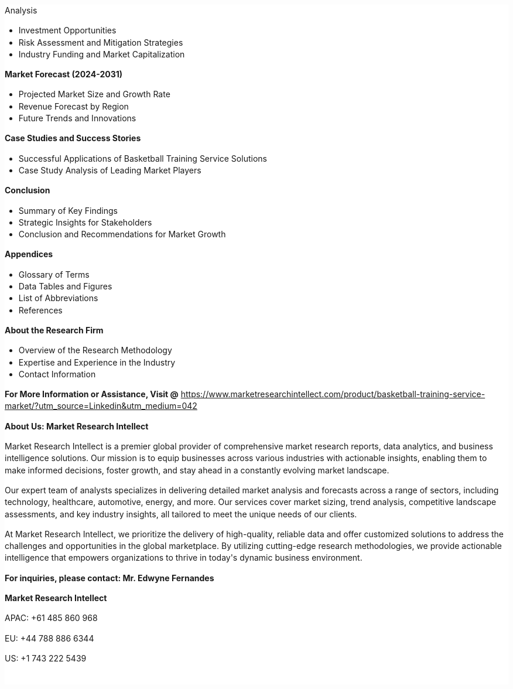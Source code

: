 Analysis</strong></p><ul><li>Investment Opportunities</li><li>Risk Assessment and Mitigation Strategies</li><li>Industry Funding and Market Capitalization</li></ul><p><strong>Market Forecast (2024-2031)</strong></p><ul><li>Projected Market Size and Growth Rate</li><li>Revenue Forecast by Region</li><li>Future Trends and Innovations</li></ul><p><strong>Case Studies and Success Stories</strong></p><ul><li>Successful Applications of Basketball Training Service Solutions</li><li>Case Study Analysis of Leading Market Players</li></ul><p><strong>Conclusion</strong></p><ul><li>Summary of Key Findings</li><li>Strategic Insights for Stakeholders</li><li>Conclusion and Recommendations for Market Growth</li></ul><p><strong>Appendices</strong></p><ul><li>Glossary of Terms</li><li>Data Tables and Figures</li><li>List of Abbreviations</li><li>References</li></ul><p><strong>About the Research Firm</strong></p><ul><li>Overview of the Research Methodology</li><li>Expertise and Experience in the Industry</li><li>Contact Information</li></ul></div><div class="article-main__content" data-test-id="publishing-text-block"><p><span class="font-[700]"><strong>For More Information or Assistance, Visit @</strong>&nbsp;<a href="https://www.marketresearchintellect.com/product/basketball-training-service-market/?utm_source=Linkedin&utm_medium=042">https://www.marketresearchintellect.com/product/basketball-training-service-market/?utm_source=Linkedin&utm_medium=042</a></span></p><p><strong>About Us: Market Research Intellect</strong></p><p>Market Research Intellect is a premier global provider of comprehensive market research reports, data analytics, and business intelligence solutions. Our mission is to equip businesses across various industries with actionable insights, enabling them to make informed decisions, foster growth, and stay ahead in a constantly evolving market landscape.</p><p>Our expert team of analysts specializes in delivering detailed market analysis and forecasts across a range of sectors, including technology, healthcare, automotive, energy, and more. Our services cover market sizing, trend analysis, competitive landscape assessments, and key industry insights, all tailored to meet the unique needs of our clients.</p><p>At Market Research Intellect, we prioritize the delivery of high-quality, reliable data and offer customized solutions to address the challenges and opportunities in the global marketplace. By utilizing cutting-edge research methodologies, we provide actionable intelligence that empowers organizations to thrive in today's dynamic business environment.</p><p><strong>For inquiries, please contact: Mr. Edwyne Fernandes</strong></p><p><strong>Market Research Intellect</strong></p><p>APAC: +61 485 860 968</p><p>EU: +44 788 886 6344</p><p>US: +1 743 222 5439</p></div><div class="article-main__content" data-test-id="publishing-text-block">&nbsp;</div>
